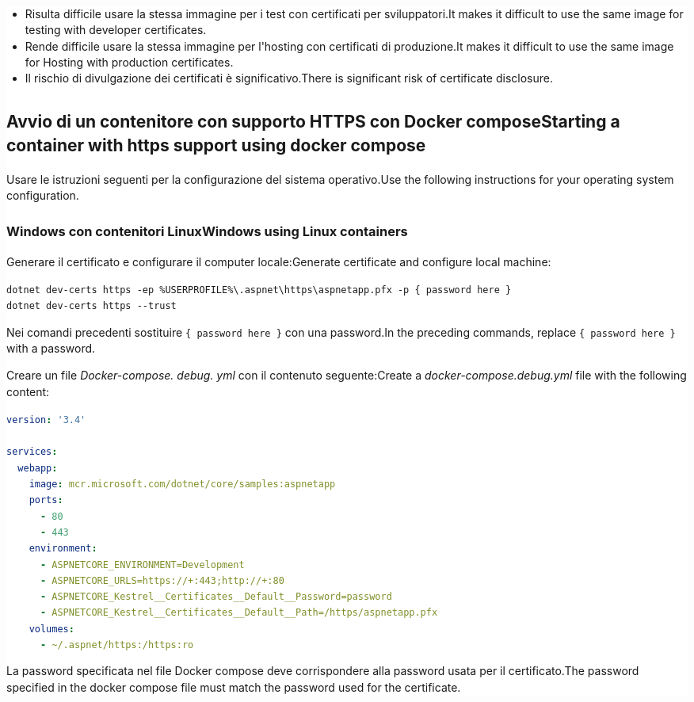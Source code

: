* <span data-ttu-id="1c7b0-123">Risulta difficile usare la stessa immagine per i test con certificati per sviluppatori.</span><span class="sxs-lookup"><span data-stu-id="1c7b0-123">It makes it difficult to use the same image for testing with developer certificates.</span></span>
* <span data-ttu-id="1c7b0-124">Rende difficile usare la stessa immagine per l'hosting con certificati di produzione.</span><span class="sxs-lookup"><span data-stu-id="1c7b0-124">It makes it difficult to use the same image for Hosting with production certificates.</span></span>
* <span data-ttu-id="1c7b0-125">Il rischio di divulgazione dei certificati è significativo.</span><span class="sxs-lookup"><span data-stu-id="1c7b0-125">There is significant risk of certificate disclosure.</span></span>

## <a name="starting-a-container-with-https-support-using-docker-compose"></a><span data-ttu-id="1c7b0-126">Avvio di un contenitore con supporto HTTPS con Docker compose</span><span class="sxs-lookup"><span data-stu-id="1c7b0-126">Starting a container with https support using docker compose</span></span>

<span data-ttu-id="1c7b0-127">Usare le istruzioni seguenti per la configurazione del sistema operativo.</span><span class="sxs-lookup"><span data-stu-id="1c7b0-127">Use the following instructions for your operating system configuration.</span></span>

### <a name="windows-using-linux-containers"></a><span data-ttu-id="1c7b0-128">Windows con contenitori Linux</span><span class="sxs-lookup"><span data-stu-id="1c7b0-128">Windows using Linux containers</span></span>

<span data-ttu-id="1c7b0-129">Generare il certificato e configurare il computer locale:</span><span class="sxs-lookup"><span data-stu-id="1c7b0-129">Generate certificate and configure local machine:</span></span>

```dotnetcli
dotnet dev-certs https -ep %USERPROFILE%\.aspnet\https\aspnetapp.pfx -p { password here }
dotnet dev-certs https --trust
```

<span data-ttu-id="1c7b0-130">Nei comandi precedenti sostituire `{ password here }` con una password.</span><span class="sxs-lookup"><span data-stu-id="1c7b0-130">In the preceding commands, replace `{ password here }` with a password.</span></span>

<span data-ttu-id="1c7b0-131">Creare un file _Docker-compose. debug. yml_ con il contenuto seguente:</span><span class="sxs-lookup"><span data-stu-id="1c7b0-131">Create a _docker-compose.debug.yml_ file with the following content:</span></span>

```yaml
version: '3.4'

services:
  webapp:
    image: mcr.microsoft.com/dotnet/core/samples:aspnetapp
    ports:
      - 80
      - 443
    environment:
      - ASPNETCORE_ENVIRONMENT=Development
      - ASPNETCORE_URLS=https://+:443;http://+:80
      - ASPNETCORE_Kestrel__Certificates__Default__Password=password
      - ASPNETCORE_Kestrel__Certificates__Default__Path=/https/aspnetapp.pfx
    volumes:
      - ~/.aspnet/https:/https:ro
```
<span data-ttu-id="1c7b0-132">La password specificata nel file Docker compose deve corrispondere alla password usata per il certificato.</span><span class="sxs-lookup"><span data-stu-id="1c7b0-132">The password specified in the docker compose file must match the password used for the certificate.</span></span>
